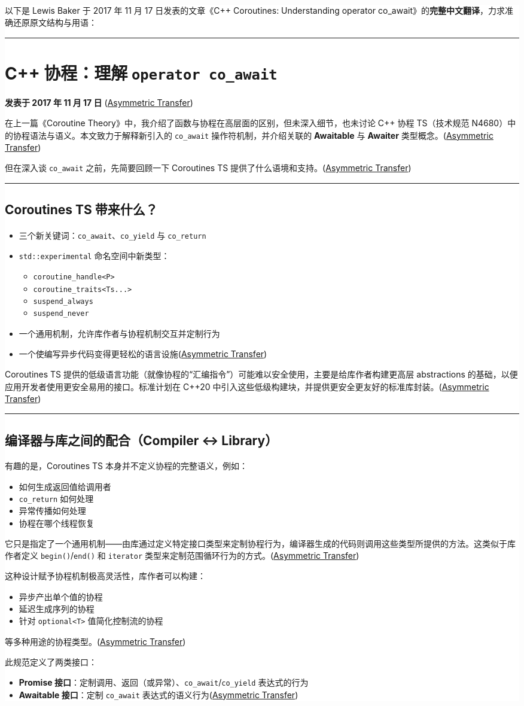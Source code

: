 以下是 Lewis Baker 于 2017 年 11 月 17 日发表的文章《C++ Coroutines: Understanding operator co\_await》的**完整中文翻译**，力求准确还原原文结构与用语：

---

# C++ 协程：理解 `operator co_await`

**发表于 2017 年 11 月 17 日** ([Asymmetric Transfer][1])

在上一篇《Coroutine Theory》中，我介绍了函数与协程在高层面的区别，但未深入细节，也未讨论 C++ 协程 TS（技术规范 N4680）中的协程语法与语义。本文致力于解释新引入的 `co_await` 操作符机制，并介绍关联的 **Awaitable** 与 **Awaiter** 类型概念。([Asymmetric Transfer][1])

但在深入谈 `co_await` 之前，先简要回顾一下 Coroutines TS 提供了什么语境和支持。([Asymmetric Transfer][1])

---

## Coroutines TS 带来什么？

* 三个新关键词：`co_await`、`co_yield` 与 `co_return`
* `std::experimental` 命名空间中新类型：

  * `coroutine_handle<P>`
  * `coroutine_traits<Ts...>`
  * `suspend_always`
  * `suspend_never`
* 一个通用机制，允许库作者与协程机制交互并定制行为
* 一个使编写异步代码变得更轻松的语言设施([Asymmetric Transfer][1])

Coroutines TS 提供的低级语言功能（就像协程的“汇编指令”）可能难以安全使用，主要是给库作者构建更高层 abstractions 的基础，以便应用开发者使用更安全易用的接口。标准计划在 C++20 中引入这些低级构建块，并提供更安全更友好的标准库封装。([Asymmetric Transfer][1])

---

## 编译器与库之间的配合（Compiler ↔ Library）

有趣的是，Coroutines TS 本身并不定义协程的完整语义，例如：

* 如何生成返回值给调用者
* `co_return` 如何处理
* 异常传播如何处理
* 协程在哪个线程恢复

它只是指定了一个通用机制——由库通过定义特定接口类型来定制协程行为，编译器生成的代码则调用这些类型所提供的方法。这类似于库作者定义 `begin()`/`end()` 和 `iterator` 类型来定制范围循环行为的方式。([Asymmetric Transfer][1])

这种设计赋予协程机制极高灵活性，库作者可以构建：

* 异步产出单个值的协程
* 延迟生成序列的协程
* 针对 `optional<T>` 值简化控制流的协程

等多种用途的协程类型。([Asymmetric Transfer][1])

此规范定义了两类接口：

* **Promise 接口**：定制调用、返回（或异常）、`co_await`/`co_yield` 表达式的行为
* **Awaitable 接口**：定制 `co_await` 表达式的语义行为([Asymmetric Transfer][1])


[1]: https://lewissbaker.github.io/2017/11/17/understanding-operator-co-await?utm_source=chatgpt.com "C++ Coroutines: Understanding operator co_await"